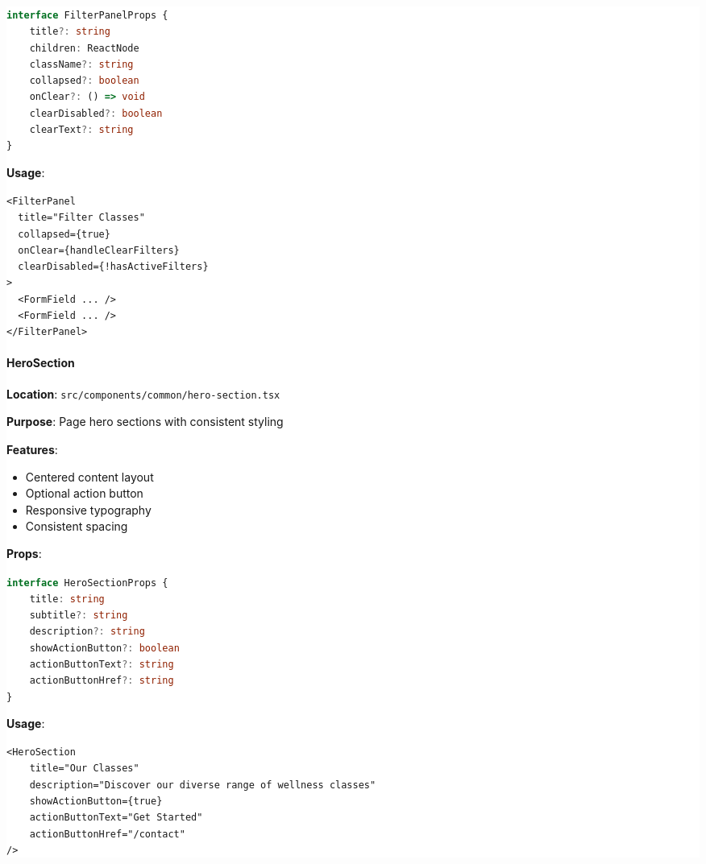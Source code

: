 ```typescript
interface FilterPanelProps {
	title?: string
	children: ReactNode
	className?: string
	collapsed?: boolean
	onClear?: () => void
	clearDisabled?: boolean
	clearText?: string
}
```

**Usage**:

```tsx
<FilterPanel
  title="Filter Classes"
  collapsed={true}
  onClear={handleClearFilters}
  clearDisabled={!hasActiveFilters}
>
  <FormField ... />
  <FormField ... />
</FilterPanel>
```

#### HeroSection

**Location**: `src/components/common/hero-section.tsx`

**Purpose**: Page hero sections with consistent styling

**Features**:

- Centered content layout
- Optional action button
- Responsive typography
- Consistent spacing

**Props**:

```typescript
interface HeroSectionProps {
	title: string
	subtitle?: string
	description?: string
	showActionButton?: boolean
	actionButtonText?: string
	actionButtonHref?: string
}
```

**Usage**:

```tsx
<HeroSection
	title="Our Classes"
	description="Discover our diverse range of wellness classes"
	showActionButton={true}
	actionButtonText="Get Started"
	actionButtonHref="/contact"
/>
```
